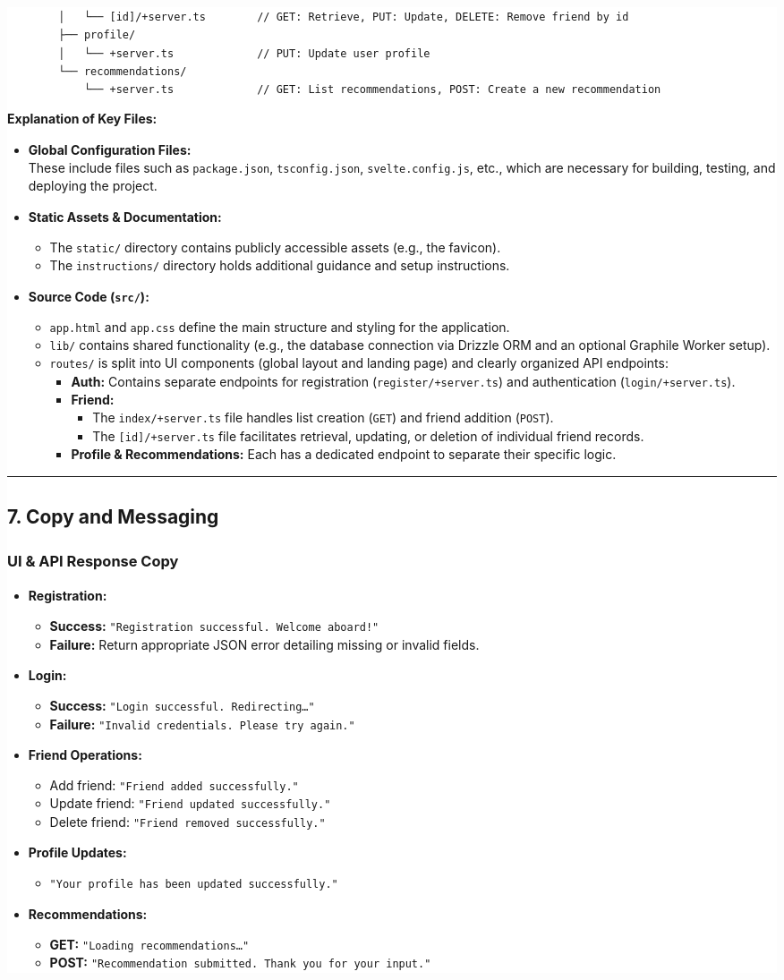             │   └── [id]/+server.ts        // GET: Retrieve, PUT: Update, DELETE: Remove friend by id
            ├── profile/
            │   └── +server.ts             // PUT: Update user profile
            └── recommendations/
                └── +server.ts             // GET: List recommendations, POST: Create a new recommendation


**Explanation of Key Files:**

- **Global Configuration Files:**  
  These include files such as `package.json`, `tsconfig.json`, `svelte.config.js`, etc., which are necessary for building, testing, and deploying the project.

- **Static Assets & Documentation:**  
  - The `static/` directory contains publicly accessible assets (e.g., the favicon).  
  - The `instructions/` directory holds additional guidance and setup instructions.

- **Source Code (`src/`):**  
  - `app.html` and `app.css` define the main structure and styling for the application.
  - `lib/` contains shared functionality (e.g., the database connection via Drizzle ORM and an optional Graphile Worker setup).
  - `routes/` is split into UI components (global layout and landing page) and clearly organized API endpoints:
    - **Auth:** Contains separate endpoints for registration (`register/+server.ts`) and authentication (`login/+server.ts`).
    - **Friend:**  
      - The `index/+server.ts` file handles list creation (`GET`) and friend addition (`POST`).
      - The `[id]/+server.ts` file facilitates retrieval, updating, or deletion of individual friend records.
    - **Profile & Recommendations:** Each has a dedicated endpoint to separate their specific logic.

---

## 7. Copy and Messaging

### UI & API Response Copy

- **Registration:**  
  - **Success:** `"Registration successful. Welcome aboard!"`
  - **Failure:** Return appropriate JSON error detailing missing or invalid fields.

- **Login:**  
  - **Success:** `"Login successful. Redirecting…"`
  - **Failure:** `"Invalid credentials. Please try again."`

- **Friend Operations:**  
  - Add friend: `"Friend added successfully."`
  - Update friend: `"Friend updated successfully."`
  - Delete friend: `"Friend removed successfully."`

- **Profile Updates:**  
  - `"Your profile has been updated successfully."`

- **Recommendations:**  
  - **GET:** `"Loading recommendations…"`
  - **POST:** `"Recommendation submitted. Thank you for your input."`
